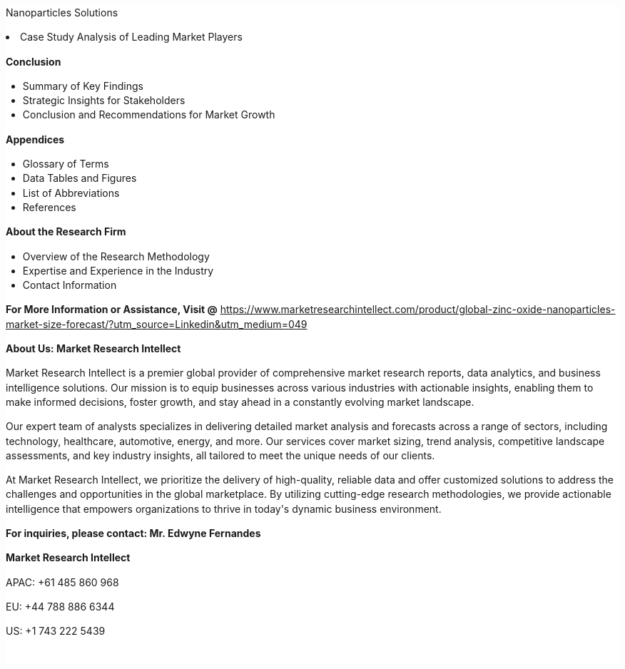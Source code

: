 Nanoparticles Solutions</li><li>Case Study Analysis of Leading Market Players</li></ul><p><strong>Conclusion</strong></p><ul><li>Summary of Key Findings</li><li>Strategic Insights for Stakeholders</li><li>Conclusion and Recommendations for Market Growth</li></ul><p><strong>Appendices</strong></p><ul><li>Glossary of Terms</li><li>Data Tables and Figures</li><li>List of Abbreviations</li><li>References</li></ul><p><strong>About the Research Firm</strong></p><ul><li>Overview of the Research Methodology</li><li>Expertise and Experience in the Industry</li><li>Contact Information</li></ul></div><div class="article-main__content" data-test-id="publishing-text-block"><p><span class="font-[700]"><strong>For More Information or Assistance, Visit @</strong>&nbsp;<a href="https://www.marketresearchintellect.com/product/global-zinc-oxide-nanoparticles-market-size-forecast/?utm_source=Linkedin&utm_medium=049">https://www.marketresearchintellect.com/product/global-zinc-oxide-nanoparticles-market-size-forecast/?utm_source=Linkedin&utm_medium=049</a></span></p><p><strong>About Us: Market Research Intellect</strong></p><p>Market Research Intellect is a premier global provider of comprehensive market research reports, data analytics, and business intelligence solutions. Our mission is to equip businesses across various industries with actionable insights, enabling them to make informed decisions, foster growth, and stay ahead in a constantly evolving market landscape.</p><p>Our expert team of analysts specializes in delivering detailed market analysis and forecasts across a range of sectors, including technology, healthcare, automotive, energy, and more. Our services cover market sizing, trend analysis, competitive landscape assessments, and key industry insights, all tailored to meet the unique needs of our clients.</p><p>At Market Research Intellect, we prioritize the delivery of high-quality, reliable data and offer customized solutions to address the challenges and opportunities in the global marketplace. By utilizing cutting-edge research methodologies, we provide actionable intelligence that empowers organizations to thrive in today's dynamic business environment.</p><p><strong>For inquiries, please contact: Mr. Edwyne Fernandes</strong></p><p><strong>Market Research Intellect</strong></p><p>APAC: +61 485 860 968</p><p>EU: +44 788 886 6344</p><p>US: +1 743 222 5439</p></div><div class="article-main__content" data-test-id="publishing-text-block">&nbsp;</div>
